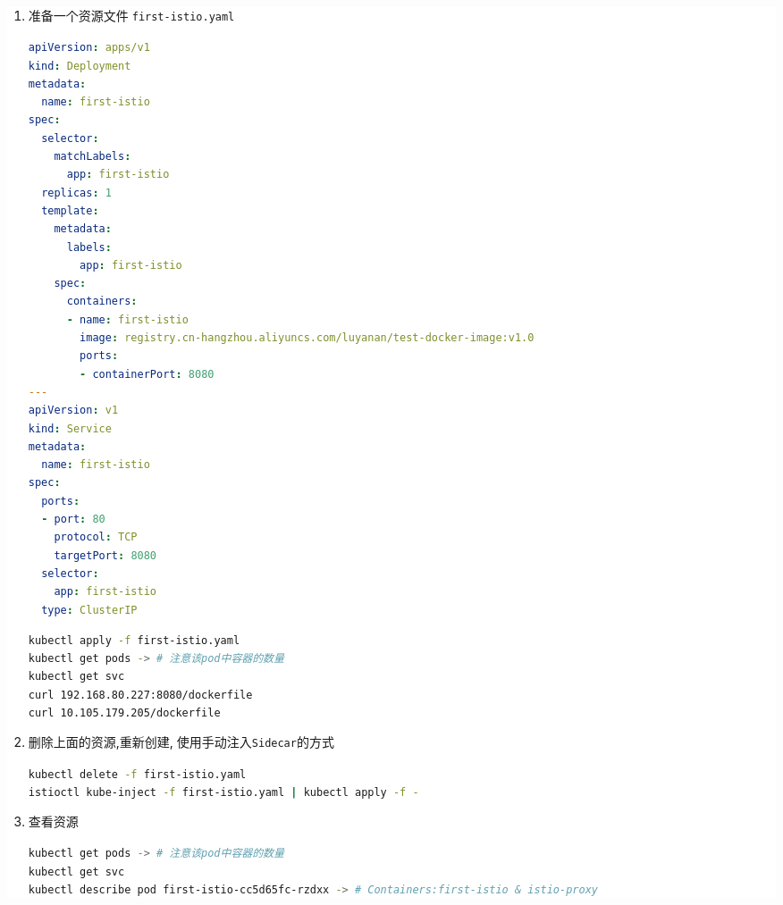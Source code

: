 1. 准备一个资源文件 `first-istio.yaml`

   ```yaml
   apiVersion: apps/v1
   kind: Deployment
   metadata:
     name: first-istio
   spec:
     selector:
       matchLabels:
         app: first-istio
     replicas: 1
     template:
       metadata:
         labels:
           app: first-istio
       spec:
         containers:
         - name: first-istio
           image: registry.cn-hangzhou.aliyuncs.com/luyanan/test-docker-image:v1.0
           ports:
           - containerPort: 8080  
   ---
   apiVersion: v1
   kind: Service
   metadata:
     name: first-istio
   spec:
     ports:
     - port: 80
       protocol: TCP
       targetPort: 8080
     selector:
       app: first-istio
     type: ClusterIP
   ```

   ```bash
   kubectl apply -f first-istio.yaml
   kubectl get pods -> # 注意该pod中容器的数量
   kubectl get svc
   curl 192.168.80.227:8080/dockerfile
   curl 10.105.179.205/dockerfile
   ```

2. 删除上面的资源,重新创建, 使用手动注入`Sidecar`的方式

   ```bash
   kubectl delete -f first-istio.yaml
   istioctl kube-inject -f first-istio.yaml | kubectl apply -f -
   ```

3. 查看资源

   ```bash
   kubectl get pods -> # 注意该pod中容器的数量
   kubectl get svc
   kubectl describe pod first-istio-cc5d65fc-rzdxx -> # Containers:first-istio & istio-proxy
   ```
